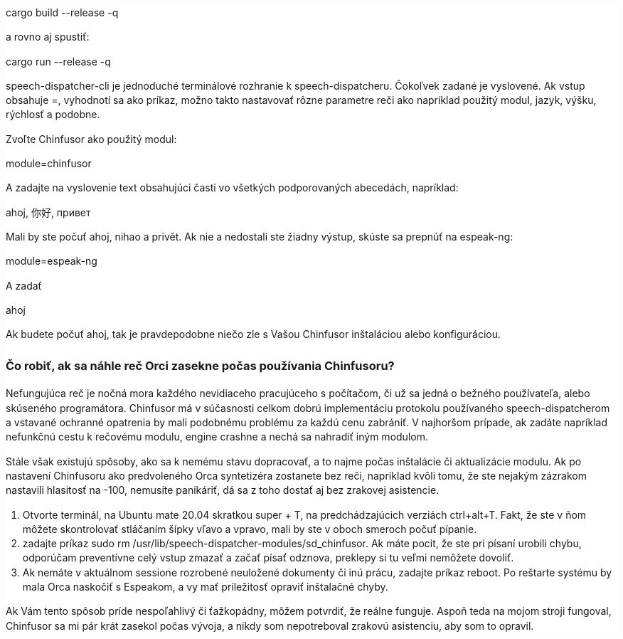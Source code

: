 cargo build \--release -q

a rovno aj spustiť:

cargo run \--release -q

speech-dispatcher-cli je jednoduché terminálové rozhranie k speech-dispatcheru. Čokoľvek zadané je vyslovené. Ak vstup obsahuje =, vyhodnotí sa ako príkaz, možno takto nastavovať rôzne parametre reči ako napríklad použitý modul, jazyk, výšku, rýchlosť a podobne.

Zvoľte Chinfusor ako použitý modul:

module=chinfusor

A zadajte na vyslovenie text obsahujúci časti vo všetkých podporovaných abecedách, napríklad:

ahoj, 你好, привет

Mali by ste počuť ahoj, nihao a privět. Ak nie a nedostali ste žiadny výstup, skúste sa prepnúť na espeak-ng:

module=espeak-ng

A zadať

ahoj

Ak budete počuť ahoj, tak je pravdepodobne niečo zle s Vašou Chinfusor inštaláciou alebo konfiguráciou.

### Čo robiť, ak sa náhle reč Orci zasekne počas používania Chinfusoru?

Nefungujúca reč je nočná mora každého nevidiaceho pracujúceho s počítačom, či už sa jedná o bežného používateľa, alebo skúseného programátora. Chinfusor má v súčasnosti celkom dobrú implementáciu protokolu používaného speech-dispatcherom a vstavané ochranné opatrenia by mali podobnému problému za každú cenu zabrániť. V najhoršom prípade, ak zadáte napríklad nefunkčnú cestu k rečovému modulu, engine crashne a nechá sa nahradiť iným modulom.

Stále však existujú spôsoby, ako sa k nemému stavu dopracovať, a to najme počas inštalácie či aktualizácie modulu. Ak po nastavení Chinfusoru ako predvoleného Orca syntetizéra zostanete bez reči, napríklad kvôli tomu, že ste nejakým zázrakom nastavili hlasitosť na -100, nemusíte panikáriť, dá sa z toho dostať aj bez zrakovej asistencie.

1. Otvorte terminál, na Ubuntu mate 20.04 skratkou super + T, na predchádzajúcich verziách ctrl+alt+T. Fakt, že ste v ňom môžete skontrolovať stláčaním šípky vľavo a vpravo, mali by ste v oboch smeroch počuť pípanie.
2. zadajte príkaz sudo rm /usr/lib/speech-dispatcher-modules/sd_chinfusor. Ak máte pocit, že ste pri písaní urobili chybu, odporúčam preventívne celý vstup zmazať a začať písať odznova, preklepy si tu veľmi nemôžete dovoliť.
3. Ak nemáte v aktuálnom sessione rozrobené neuložené dokumenty či inú prácu, zadajte príkaz reboot. Po reštarte systému by mala Orca naskočiť s Espeakom, a vy mať príležitosť opraviť inštalačné chyby.

Ak Vám tento spôsob príde nespoľahlivý či ťažkopádny, môžem potvrdiť, že reálne funguje. Aspoň teda na mojom stroji fungoval, Chinfusor sa mi pár krát zasekol počas vývoja, a nikdy som nepotreboval zrakovú asistenciu, aby som to  opravil.
